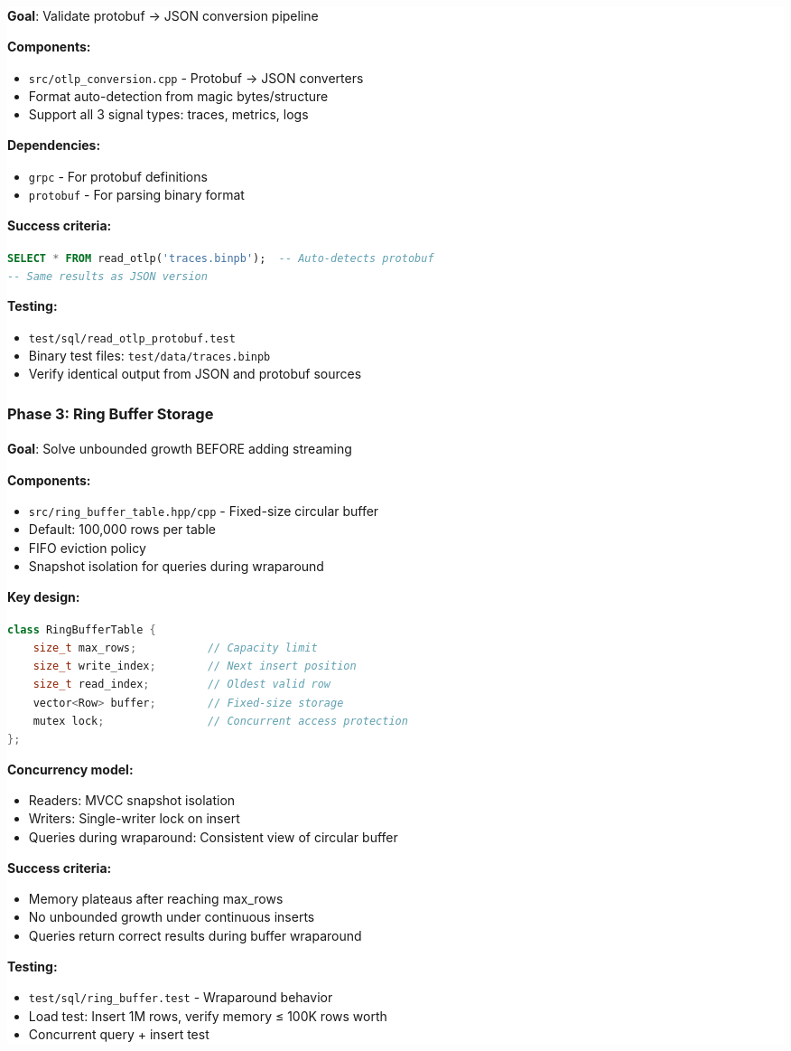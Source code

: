 **Goal**: Validate protobuf → JSON conversion pipeline

**Components:**
- `src/otlp_conversion.cpp` - Protobuf → JSON converters
- Format auto-detection from magic bytes/structure
- Support all 3 signal types: traces, metrics, logs

**Dependencies:**
- `grpc` - For protobuf definitions
- `protobuf` - For parsing binary format

**Success criteria:**
```sql
SELECT * FROM read_otlp('traces.binpb');  -- Auto-detects protobuf
-- Same results as JSON version
```

**Testing:**
- `test/sql/read_otlp_protobuf.test`
- Binary test files: `test/data/traces.binpb`
- Verify identical output from JSON and protobuf sources

### Phase 3: Ring Buffer Storage

**Goal**: Solve unbounded growth BEFORE adding streaming

**Components:**
- `src/ring_buffer_table.hpp/cpp` - Fixed-size circular buffer
- Default: 100,000 rows per table
- FIFO eviction policy
- Snapshot isolation for queries during wraparound

**Key design:**
```cpp
class RingBufferTable {
    size_t max_rows;           // Capacity limit
    size_t write_index;        // Next insert position
    size_t read_index;         // Oldest valid row
    vector<Row> buffer;        // Fixed-size storage
    mutex lock;                // Concurrent access protection
};
```

**Concurrency model:**
- Readers: MVCC snapshot isolation
- Writers: Single-writer lock on insert
- Queries during wraparound: Consistent view of circular buffer

**Success criteria:**
- Memory plateaus after reaching max_rows
- No unbounded growth under continuous inserts
- Queries return correct results during buffer wraparound

**Testing:**
- `test/sql/ring_buffer.test` - Wraparound behavior
- Load test: Insert 1M rows, verify memory ≤ 100K rows worth
- Concurrent query + insert test
